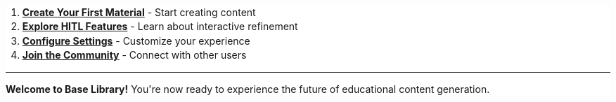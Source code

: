 1. **[Create Your First Material](../content-generation/overview)** - Start creating content
2. **[Explore HITL Features](../content-generation/hitl-workflow)** - Learn about interactive refinement
3. **[Configure Settings](../development/configuration)** - Customize your experience
4. **[Join the Community](../development/contributing)** - Connect with other users

---

**Welcome to Base Library!** You're now ready to experience the future of educational content generation.

